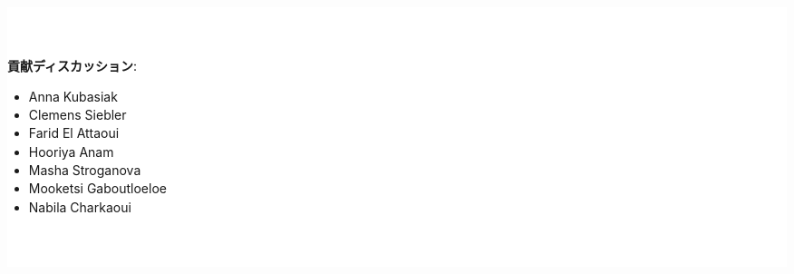 <br/>
<br/>

**貢献ディスカッション**:
* Anna Kubasiak
* Clemens Siebler
* Farid El Attaoui
* Hooriya Anam
* Masha Stroganova
* Mooketsi Gaboutloeloe
* Nabila Charkaoui

<br/>
<br/>